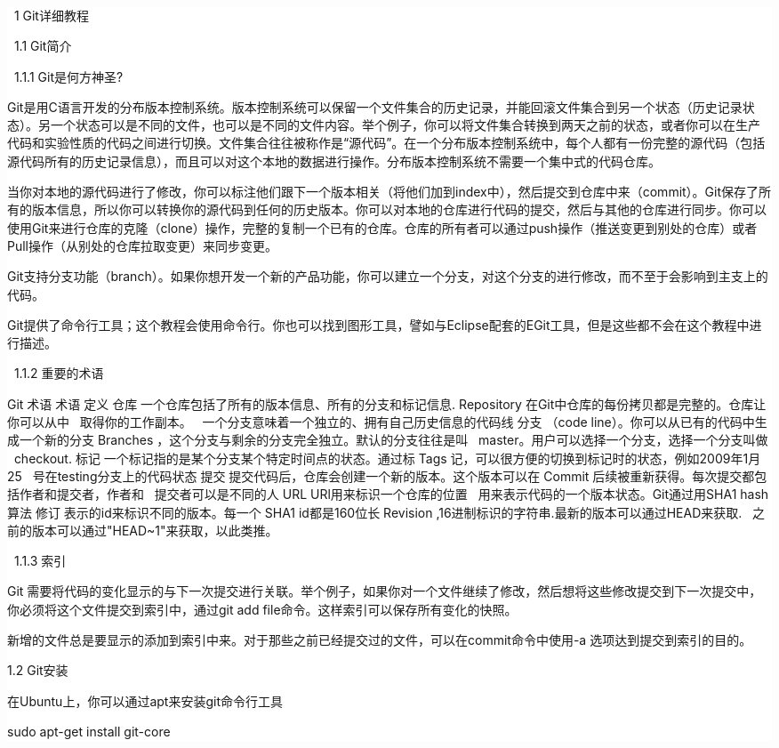  
1 Git详细教程

 
1.1 Git简介

 
1.1.1 Git是何方神圣?

Git是用C语言开发的分布版本控制系统。版本控制系统可以保留一个文件集合的历史记录，并能回滚文件集合到另一个状态（历史记录状态）。另一个状态可以是不同的文件，也可以是不同的文件内容。举个例子，你可以将文件集合转换到两天之前的状态，或者你可以在生产代码和实验性质的代码之间进行切换。文件集合往往被称作是“源代码”。在一个分布版本控制系统中，每个人都有一份完整的源代码（包括源代码所有的历史记录信息），而且可以对这个本地的数据进行操作。分布版本控制系统不需要一个集中式的代码仓库。

当你对本地的源代码进行了修改，你可以标注他们跟下一个版本相关（将他们加到index中），然后提交到仓库中来（commit）。Git保存了所有的版本信息，所以你可以转换你的源代码到任何的历史版本。你可以对本地的仓库进行代码的提交，然后与其他的仓库进行同步。你可以使用Git来进行仓库的克隆（clone）操作，完整的复制一个已有的仓库。仓库的所有者可以通过push操作（推送变更到别处的仓库）或者Pull操作（从别处的仓库拉取变更）来同步变更。

Git支持分支功能（branch）。如果你想开发一个新的产品功能，你可以建立一个分支，对这个分支的进行修改，而不至于会影响到主支上的代码。

Git提供了命令行工具；这个教程会使用命令行。你也可以找到图形工具，譬如与Eclipse配套的EGit工具，但是这些都不会在这个教程中进行描述。

 
1.1.2 重要的术语

Git 术语
术语	定义
仓库	一个仓库包括了所有的版本信息、所有的分支和标记信息.
Repository	在Git中仓库的每份拷贝都是完整的。仓库让你可以从中
 	取得你的工作副本。
 	一个分支意味着一个独立的、拥有自己历史信息的代码线
分支	（code line）。你可以从已有的代码中生成一个新的分支
Branches	，这个分支与剩余的分支完全独立。默认的分支往往是叫
 	master。用户可以选择一个分支，选择一个分支叫做
 	checkout.
标记	一个标记指的是某个分支某个特定时间点的状态。通过标
Tags	记，可以很方便的切换到标记时的状态，例如2009年1月25
 	号在testing分支上的代码状态
提交	提交代码后，仓库会创建一个新的版本。这个版本可以在
Commit	后续被重新获得。每次提交都包括作者和提交者，作者和
 	提交者可以是不同的人
URL	URl用来标识一个仓库的位置
 	用来表示代码的一个版本状态。Git通过用SHA1 hash算法
修订	表示的id来标识不同的版本。每一个 SHA1 id都是160位长
Revision	,16进制标识的字符串.最新的版本可以通过HEAD来获取.
 	之前的版本可以通过"HEAD~1"来获取，以此类推。

 
1.1.3 索引

Git 需要将代码的变化显示的与下一次提交进行关联。举个例子，如果你对一个文件继续了修改，然后想将这些修改提交到下一次提交中，你必须将这个文件提交到索引中，通过git add file命令。这样索引可以保存所有变化的快照。

新增的文件总是要显示的添加到索引中来。对于那些之前已经提交过的文件，可以在commit命令中使用-a 选项达到提交到索引的目的。

1.2 Git安装

在Ubuntu上，你可以通过apt来安装git命令行工具

sudo apt-get install git-core
